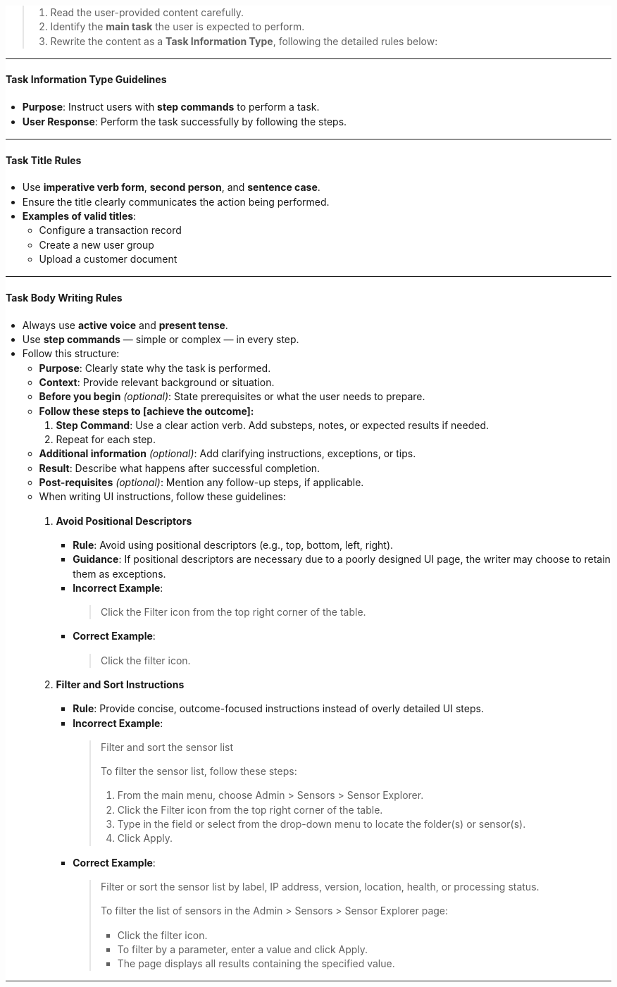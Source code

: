   > 1. Read the user-provided content carefully.  
> 2. Identify the **main task** the user is expected to perform.  
> 3. Rewrite the content as a **Task Information Type**, following the detailed rules below:

---

#### **Task Information Type Guidelines**

- **Purpose**: Instruct users with **step commands** to perform a task.
- **User Response**: Perform the task successfully by following the steps.

---

#### **Task Title Rules**
- Use **imperative verb form**, **second person**, and **sentence case**.
- Ensure the title clearly communicates the action being performed.
- **Examples of valid titles**:
  - Configure a transaction record  
  - Create a new user group  
  - Upload a customer document  

---

#### **Task Body Writing Rules**

- Always use **active voice** and **present tense**.
- Use **step commands** — simple or complex — in every step.
- Follow this structure:
  - **Purpose**: Clearly state why the task is performed.
  - **Context**: Provide relevant background or situation.
  - **Before you begin** *(optional)*: State prerequisites or what the user needs to prepare.
  - **Follow these steps to [achieve the outcome]:**
    1. **Step Command**: Use a clear action verb. Add substeps, notes, or expected results if needed.
    2. Repeat for each step.
  - **Additional information** *(optional)*: Add clarifying instructions, exceptions, or tips.
  - **Result**: Describe what happens after successful completion.
  - **Post-requisites** *(optional)*: Mention any follow-up steps, if applicable.
  - When writing UI instructions, follow these guidelines:
      1. **Avoid Positional Descriptors**  
         - **Rule**: Avoid using positional descriptors (e.g., top, bottom, left, right).  
         - **Guidance**: If positional descriptors are necessary due to a poorly designed UI page, the writer may choose to retain them as exceptions.
         - **Incorrect Example**:  
           > Click the Filter icon from the top right corner of the table.
         - **Correct Example**:  
           > Click the filter icon.
      
      2. **Filter and Sort Instructions**  
         - **Rule**: Provide concise, outcome-focused instructions instead of overly detailed UI steps.  
         - **Incorrect Example**:  
           > Filter and sort the sensor list  
           >  
           > To filter the sensor list, follow these steps:  
           > 1. From the main menu, choose Admin > Sensors > Sensor Explorer.  
           > 2. Click the Filter icon from the top right corner of the table.  
           > 3. Type in the field or select from the drop-down menu to locate the folder(s) or sensor(s).  
           > 4. Click Apply.
         - **Correct Example**:  
           > Filter or sort the sensor list by label, IP address, version, location, health, or processing status.  
           >  
           > To filter the list of sensors in the Admin > Sensors > Sensor Explorer page:  
           > - Click the filter icon.  
           > - To filter by a parameter, enter a value and click Apply.  
           > - The page displays all results containing the specified value.

---